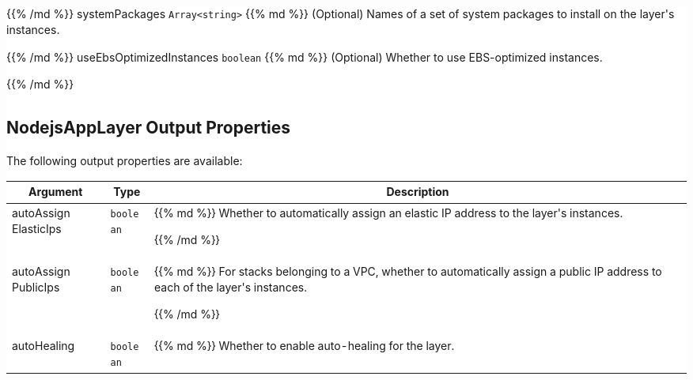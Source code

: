 {{% /md %}}</td>
        </tr>
        <tr>
            <td class="align-top">system<wbr>Packages</td>
            <td class="align-top"><code>Array&lt;<wbr>string<wbr>&gt;</code></td>
            <td class="align-top">{{% md %}}
(Optional) Names of a set of system packages to install on the layer's instances.

{{% /md %}}</td>
        </tr>
        <tr>
            <td class="align-top">use<wbr>Ebs<wbr>Optimized<wbr>Instances</td>
            <td class="align-top"><code>boolean</code></td>
            <td class="align-top">{{% md %}}
(Optional) Whether to use EBS-optimized instances.

{{% /md %}}</td>
        </tr>
    </tbody>
</table>

## NodejsAppLayer Output Properties

The following output properties are available:

<table class="ml-6">
    <thead>
        <tr>
            <th>Argument</th>
            <th>Type</th>
            <th>Description</th>
        </tr>
    </thead>
    <tbody>
        <tr>
            <td class="align-top">auto<wbr>Assign<wbr>Elastic<wbr>Ips</td>
            <td class="align-top"><code>boolean</code></td>
            <td class="align-top">{{% md %}}
Whether to automatically assign an elastic IP address to the layer's instances.

{{% /md %}}</td>
        </tr>
        <tr>
            <td class="align-top">auto<wbr>Assign<wbr>Public<wbr>Ips</td>
            <td class="align-top"><code>boolean</code></td>
            <td class="align-top">{{% md %}}
For stacks belonging to a VPC, whether to automatically assign a public IP address to each of the layer's instances.

{{% /md %}}</td>
        </tr>
        <tr>
            <td class="align-top">auto<wbr>Healing</td>
            <td class="align-top"><code>boolean</code></td>
            <td class="align-top">{{% md %}}
Whether to enable auto-healing for the layer.

